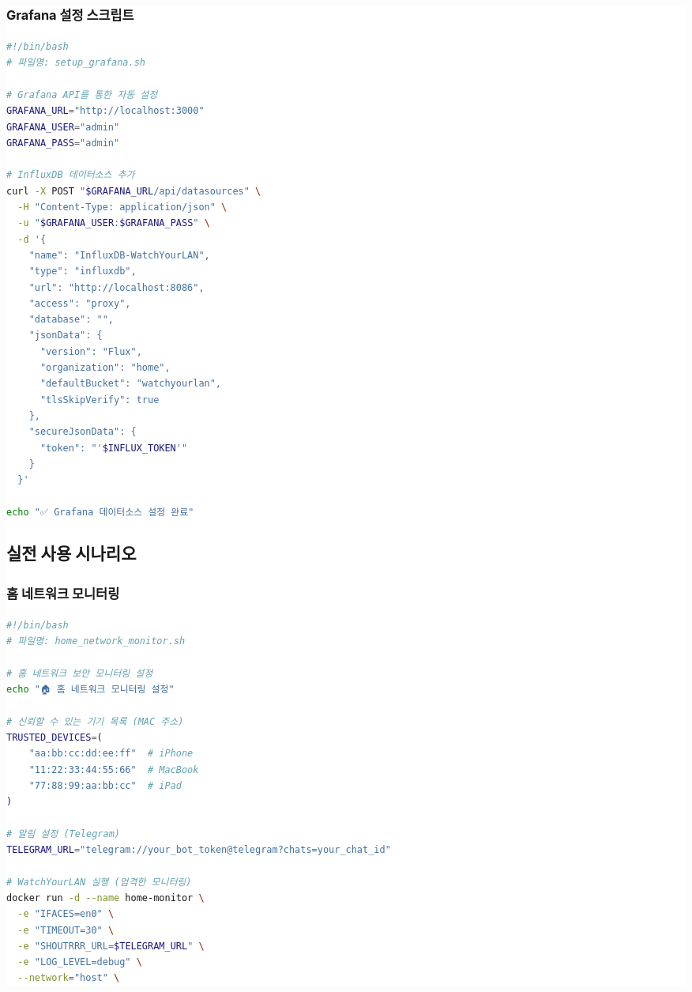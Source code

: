 ### Grafana 설정 스크립트

```bash
#!/bin/bash
# 파일명: setup_grafana.sh

# Grafana API를 통한 자동 설정
GRAFANA_URL="http://localhost:3000"
GRAFANA_USER="admin"
GRAFANA_PASS="admin"

# InfluxDB 데이터소스 추가
curl -X POST "$GRAFANA_URL/api/datasources" \
  -H "Content-Type: application/json" \
  -u "$GRAFANA_USER:$GRAFANA_PASS" \
  -d '{
    "name": "InfluxDB-WatchYourLAN",
    "type": "influxdb",
    "url": "http://localhost:8086",
    "access": "proxy",
    "database": "",
    "jsonData": {
      "version": "Flux",
      "organization": "home",
      "defaultBucket": "watchyourlan",
      "tlsSkipVerify": true
    },
    "secureJsonData": {
      "token": "'$INFLUX_TOKEN'"
    }
  }'

echo "✅ Grafana 데이터소스 설정 완료"
```

## 실전 사용 시나리오

### 홈 네트워크 모니터링

```bash
#!/bin/bash
# 파일명: home_network_monitor.sh

# 홈 네트워크 보안 모니터링 설정
echo "🏠 홈 네트워크 모니터링 설정"

# 신뢰할 수 있는 기기 목록 (MAC 주소)
TRUSTED_DEVICES=(
    "aa:bb:cc:dd:ee:ff"  # iPhone
    "11:22:33:44:55:66"  # MacBook
    "77:88:99:aa:bb:cc"  # iPad
)

# 알림 설정 (Telegram)
TELEGRAM_URL="telegram://your_bot_token@telegram?chats=your_chat_id"

# WatchYourLAN 실행 (엄격한 모니터링)
docker run -d --name home-monitor \
  -e "IFACES=en0" \
  -e "TIMEOUT=30" \
  -e "SHOUTRRR_URL=$TELEGRAM_URL" \
  -e "LOG_LEVEL=debug" \
  --network="host" \
```